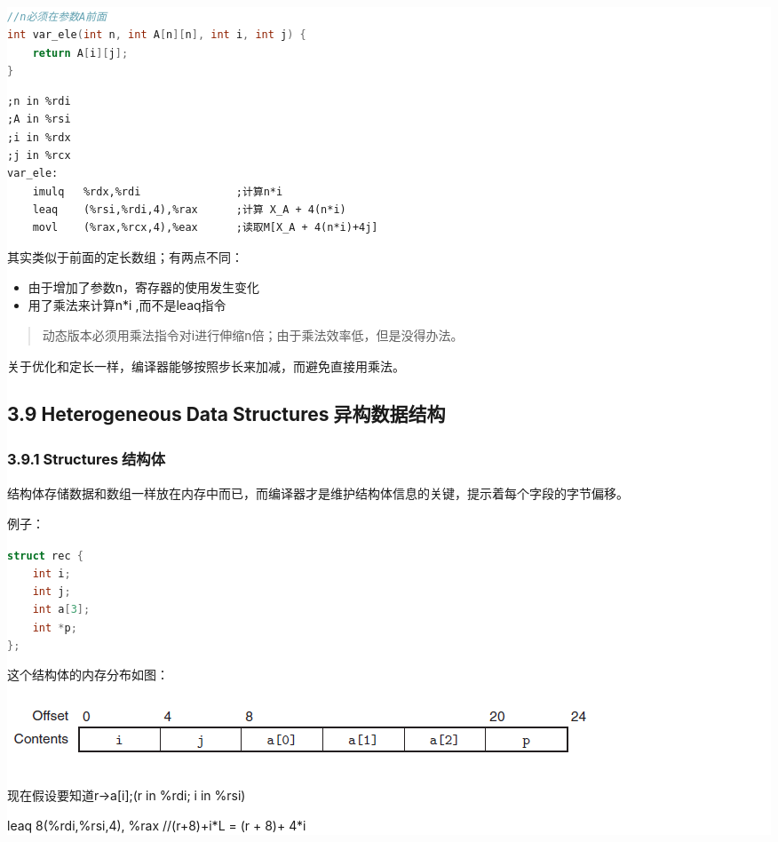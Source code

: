 ```c
//n必须在参数A前面
int var_ele(int n, int A[n][n], int i, int j) {
	return A[i][j];
}
```

```assembly
;n in %rdi
;A in %rsi
;i in %rdx
;j in %rcx
var_ele:
	imulq	%rdx,%rdi				;计算n*i
	leaq	(%rsi,%rdi,4),%rax		;计算 X_A + 4(n*i)
	movl	(%rax,%rcx,4),%eax		;读取M[X_A + 4(n*i)+4j]
```

其实类似于前面的定长数组；有两点不同：

* 由于增加了参数n，寄存器的使用发生变化
* 用了乘法来计算n*i ,而不是leaq指令

> 动态版本必须用乘法指令对i进行伸缩n倍；由于乘法效率低，但是没得办法。

关于优化和定长一样，编译器能够按照步长来加减，而避免直接用乘法。



## 3.9 Heterogeneous Data Structures 异构数据结构

### 3.9.1 Structures 结构体

结构体存储数据和数组一样放在内存中而已，而编译器才是维护结构体信息的关键，提示着每个字段的字节偏移。

例子：

```c
struct rec {
    int i;
    int j;
    int a[3];
    int *p;
};
```

这个结构体的内存分布如图：

![1581423579044](CSAPP.assets/1581423579044.png)

现在假设要知道r->a[i];(r in %rdi; i in %rsi)

leaq 8(%rdi,%rsi,4), %rax		//(r+8)+i\*L = (r + 8)+ 4\*i
